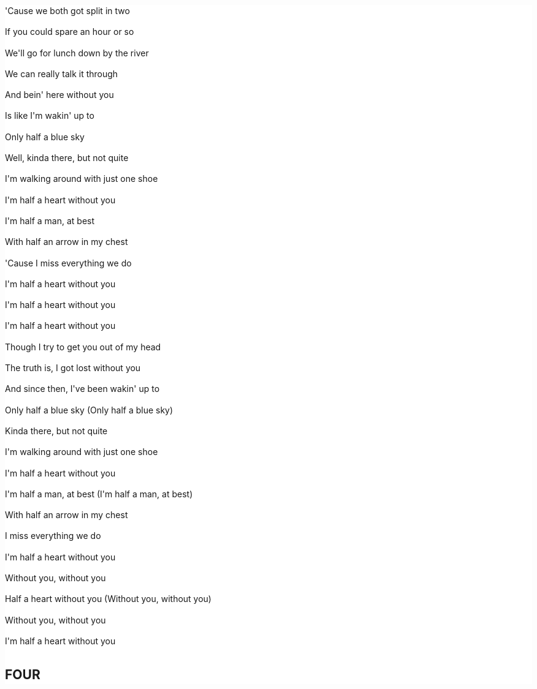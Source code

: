 'Cause we both got split in two

If you could spare an hour or so

We'll go for lunch down by the river

We can really talk it through

And bein' here without you

Is like I'm wakin' up to

Only half a blue sky

Well, kinda there, but not quite

I'm walking around with just one shoe

I'm half a heart without you

I'm half a man, at best

With half an arrow in my chest

'Cause I miss everything we do

I'm half a heart without you

I'm half a heart without you

I'm half a heart without you

Though I try to get you out of my head

The truth is, I got lost without you

And since then, I've been wakin' up to

Only half a blue sky (Only half a blue sky)

Kinda there, but not quite

I'm walking around with just one shoe

I'm half a heart without you

I'm half a man, at best (I'm half a man, at best)

With half an arrow in my chest

I miss everything we do

I'm half a heart without you

Without you, without you

Half a heart without you (Without you, without you)

Without you, without you

I'm half a heart without you

## FOUR
